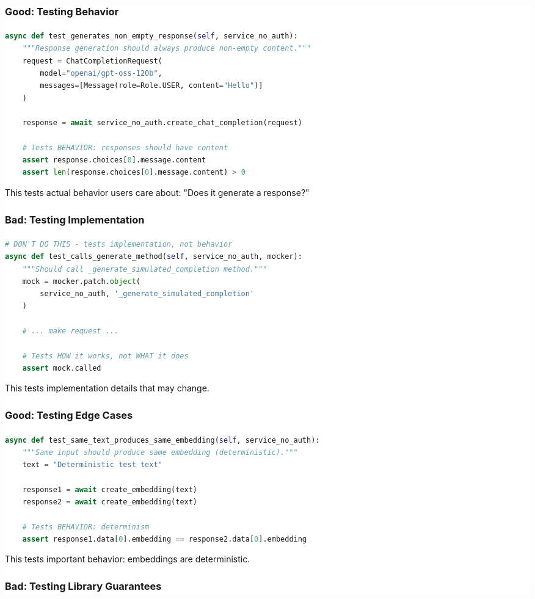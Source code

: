 ### Good: Testing Behavior

```python
async def test_generates_non_empty_response(self, service_no_auth):
    """Response generation should always produce non-empty content."""
    request = ChatCompletionRequest(
        model="openai/gpt-oss-120b",
        messages=[Message(role=Role.USER, content="Hello")]
    )

    response = await service_no_auth.create_chat_completion(request)

    # Tests BEHAVIOR: responses should have content
    assert response.choices[0].message.content
    assert len(response.choices[0].message.content) > 0
```

This tests actual behavior users care about: "Does it generate a response?"

### Bad: Testing Implementation

```python
# DON'T DO THIS - tests implementation, not behavior
async def test_calls_generate_method(self, service_no_auth, mocker):
    """Should call _generate_simulated_completion method."""
    mock = mocker.patch.object(
        service_no_auth, '_generate_simulated_completion'
    )

    # ... make request ...

    # Tests HOW it works, not WHAT it does
    assert mock.called
```

This tests implementation details that may change.

### Good: Testing Edge Cases

```python
async def test_same_text_produces_same_embedding(self, service_no_auth):
    """Same input should produce same embedding (deterministic)."""
    text = "Deterministic test text"

    response1 = await create_embedding(text)
    response2 = await create_embedding(text)

    # Tests BEHAVIOR: determinism
    assert response1.data[0].embedding == response2.data[0].embedding
```

This tests important behavior: embeddings are deterministic.

### Bad: Testing Library Guarantees
